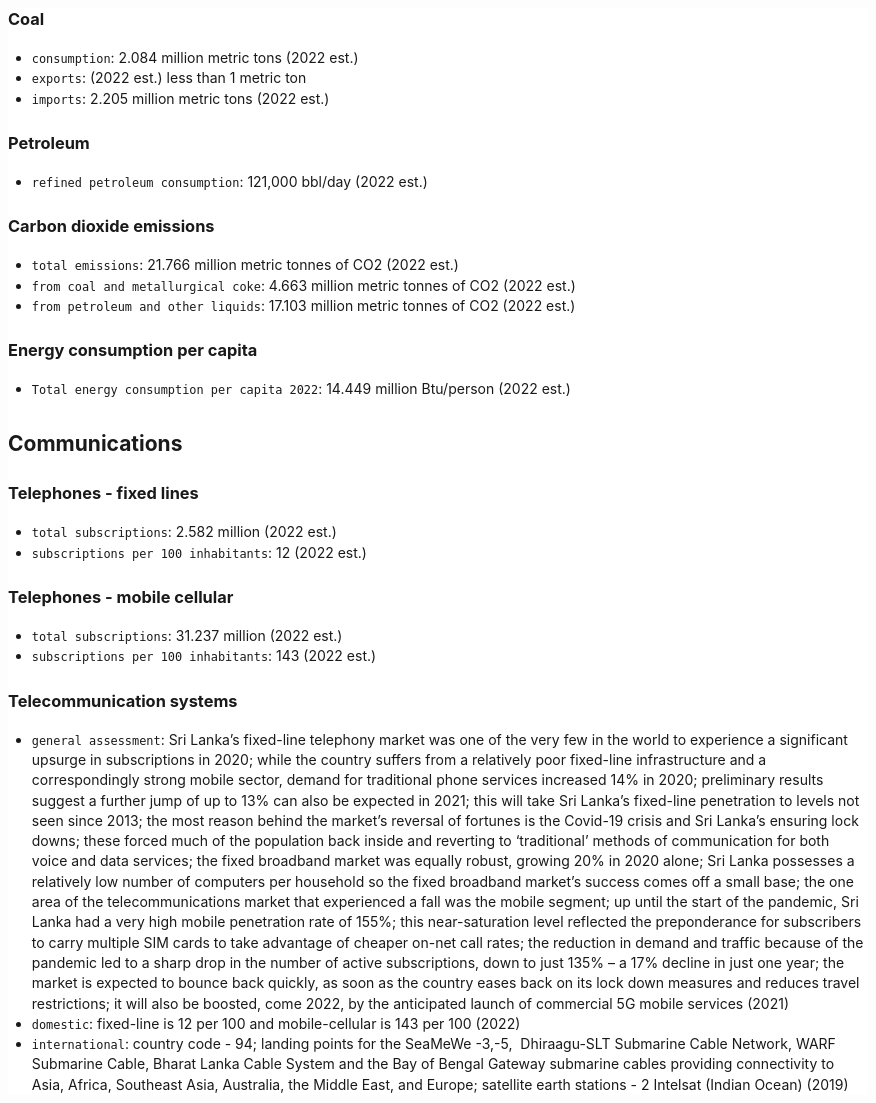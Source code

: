 ### Coal
- `consumption`: 2.084 million metric tons (2022 est.)
- `exports`: (2022 est.) less than 1 metric ton
- `imports`: 2.205 million metric tons (2022 est.)

### Petroleum
- `refined petroleum consumption`: 121,000 bbl/day (2022 est.)

### Carbon dioxide emissions
- `total emissions`: 21.766 million metric tonnes of CO2 (2022 est.)
- `from coal and metallurgical coke`: 4.663 million metric tonnes of CO2 (2022 est.)
- `from petroleum and other liquids`: 17.103 million metric tonnes of CO2 (2022 est.)

### Energy consumption per capita
- `Total energy consumption per capita 2022`: 14.449 million Btu/person (2022 est.)

## Communications

### Telephones - fixed lines
- `total subscriptions`: 2.582 million (2022 est.)
- `subscriptions per 100 inhabitants`: 12 (2022 est.)

### Telephones - mobile cellular
- `total subscriptions`: 31.237 million (2022 est.)
- `subscriptions per 100 inhabitants`: 143 (2022 est.)

### Telecommunication systems
- `general assessment`: Sri Lanka’s fixed-line telephony market was one of the very few in the world to experience a significant upsurge in subscriptions in 2020; while the country suffers from a relatively poor fixed-line infrastructure and a correspondingly strong mobile sector, demand for traditional phone services increased 14% in 2020; preliminary results suggest a further jump of up to 13% can also be expected in 2021; this will take Sri Lanka’s fixed-line penetration to levels not seen since 2013; the most reason behind the market’s reversal of fortunes is the Covid-19 crisis and Sri Lanka’s ensuring lock downs; these forced much of the population back inside and reverting to ‘traditional’ methods of communication for both voice and data services; the fixed broadband market was equally robust, growing 20% in 2020 alone; Sri Lanka possesses a relatively low number of computers per household so the fixed broadband market’s success comes off a small base; the one area of the telecommunications market that experienced a fall was the mobile segment; up until the start of the pandemic, Sri Lanka had a very high mobile penetration rate of 155%; this near-saturation level reflected the preponderance for subscribers to carry multiple SIM cards to take advantage of cheaper on-net call rates; the reduction in demand and traffic because of the pandemic led to a sharp drop in the number of active subscriptions, down to just 135% – a 17% decline in just one year; the market is expected to bounce back quickly, as soon as the country eases back on its lock down measures and reduces travel restrictions; it will also be boosted, come 2022, by the anticipated launch of commercial 5G mobile services (2021)
- `domestic`: fixed-line is 12 per 100 and mobile-cellular is 143 per 100 (2022)
- `international`: country code - 94; landing points for the SeaMeWe -3,-5,  Dhiraagu-SLT Submarine Cable Network, WARF Submarine Cable, Bharat Lanka Cable System and the Bay of Bengal Gateway submarine cables providing connectivity to Asia, Africa, Southeast Asia, Australia, the Middle East, and Europe; satellite earth stations - 2 Intelsat (Indian Ocean) (2019)
